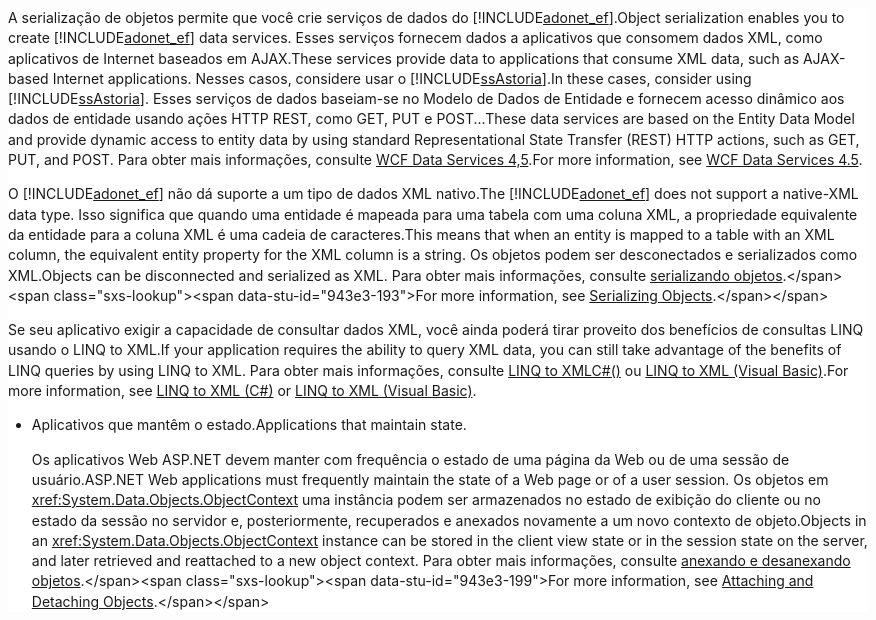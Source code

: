   <span data-ttu-id="943e3-185">A serialização de objetos permite que você crie serviços de dados do [!INCLUDE[adonet_ef](../../../../../includes/adonet-ef-md.md)].</span><span class="sxs-lookup"><span data-stu-id="943e3-185">Object serialization enables you to create [!INCLUDE[adonet_ef](../../../../../includes/adonet-ef-md.md)] data services.</span></span> <span data-ttu-id="943e3-186">Esses serviços fornecem dados a aplicativos que consomem dados XML, como aplicativos de Internet baseados em AJAX.</span><span class="sxs-lookup"><span data-stu-id="943e3-186">These services provide data to applications that consume XML data, such as AJAX-based Internet applications.</span></span> <span data-ttu-id="943e3-187">Nesses casos, considere usar o [!INCLUDE[ssAstoria](../../../../../includes/ssastoria-md.md)].</span><span class="sxs-lookup"><span data-stu-id="943e3-187">In these cases, consider using [!INCLUDE[ssAstoria](../../../../../includes/ssastoria-md.md)].</span></span> <span data-ttu-id="943e3-188">Esses serviços de dados baseiam-se no Modelo de Dados de Entidade e fornecem acesso dinâmico aos dados de entidade usando ações HTTP REST, como GET, PUT e POST...</span><span class="sxs-lookup"><span data-stu-id="943e3-188">These data services are based on the Entity Data Model and provide dynamic access to entity data by using standard Representational State Transfer (REST) HTTP actions, such as GET, PUT, and POST.</span></span> <span data-ttu-id="943e3-189">Para obter mais informações, consulte [WCF Data Services 4,5](../../../../../docs/framework/data/wcf/index.md).</span><span class="sxs-lookup"><span data-stu-id="943e3-189">For more information, see [WCF Data Services 4.5](../../../../../docs/framework/data/wcf/index.md).</span></span>  
  
  <span data-ttu-id="943e3-190">O [!INCLUDE[adonet_ef](../../../../../includes/adonet-ef-md.md)] não dá suporte a um tipo de dados XML nativo.</span><span class="sxs-lookup"><span data-stu-id="943e3-190">The [!INCLUDE[adonet_ef](../../../../../includes/adonet-ef-md.md)] does not support a native-XML data type.</span></span> <span data-ttu-id="943e3-191">Isso significa que quando uma entidade é mapeada para uma tabela com uma coluna XML, a propriedade equivalente da entidade para a coluna XML é uma cadeia de caracteres.</span><span class="sxs-lookup"><span data-stu-id="943e3-191">This means that when an entity is mapped to a table with an XML column, the equivalent entity property for the XML column is a string.</span></span> <span data-ttu-id="943e3-192">Os objetos podem ser desconectados e serializados como XML.</span><span class="sxs-lookup"><span data-stu-id="943e3-192">Objects can be disconnected and serialized as XML.</span></span> <span data-ttu-id="943e3-193">Para obter mais informações, consulte [serializando objetos](https://docs.microsoft.com/previous-versions/dotnet/netframework-4.0/bb738446(v=vs.100)).</span><span class="sxs-lookup"><span data-stu-id="943e3-193">For more information, see [Serializing Objects](https://docs.microsoft.com/previous-versions/dotnet/netframework-4.0/bb738446(v=vs.100)).</span></span>  
  
  <span data-ttu-id="943e3-194">Se seu aplicativo exigir a capacidade de consultar dados XML, você ainda poderá tirar proveito dos benefícios de consultas LINQ usando o LINQ to XML.</span><span class="sxs-lookup"><span data-stu-id="943e3-194">If your application requires the ability to query XML data, you can still take advantage of the benefits of LINQ queries by using LINQ to XML.</span></span> <span data-ttu-id="943e3-195">Para obter mais informações, consulte [LINQ to XMLC#()](../../../../csharp/programming-guide/concepts/linq/linq-to-xml-overview.md) ou [LINQ to XML (Visual Basic)](../../../../visual-basic/programming-guide/concepts/linq/linq-to-xml.md).</span><span class="sxs-lookup"><span data-stu-id="943e3-195">For more information, see [LINQ to XML (C#)](../../../../csharp/programming-guide/concepts/linq/linq-to-xml-overview.md) or [LINQ to XML (Visual Basic)](../../../../visual-basic/programming-guide/concepts/linq/linq-to-xml.md).</span></span>  
  
- <span data-ttu-id="943e3-196">Aplicativos que mantêm o estado.</span><span class="sxs-lookup"><span data-stu-id="943e3-196">Applications that maintain state.</span></span>  

  <span data-ttu-id="943e3-197">Os aplicativos Web ASP.NET devem manter com frequência o estado de uma página da Web ou de uma sessão de usuário.</span><span class="sxs-lookup"><span data-stu-id="943e3-197">ASP.NET Web applications must frequently maintain the state of a Web page or of a user session.</span></span> <span data-ttu-id="943e3-198">Os objetos em <xref:System.Data.Objects.ObjectContext> uma instância podem ser armazenados no estado de exibição do cliente ou no estado da sessão no servidor e, posteriormente, recuperados e anexados novamente a um novo contexto de objeto.</span><span class="sxs-lookup"><span data-stu-id="943e3-198">Objects in an <xref:System.Data.Objects.ObjectContext> instance can be stored in the client view state or in the session state on the server, and later retrieved and reattached to a new object context.</span></span> <span data-ttu-id="943e3-199">Para obter mais informações, consulte [anexando e desanexando objetos](https://docs.microsoft.com/previous-versions/dotnet/netframework-4.0/bb896271(v=vs.100)).</span><span class="sxs-lookup"><span data-stu-id="943e3-199">For more information, see [Attaching and Detaching Objects](https://docs.microsoft.com/previous-versions/dotnet/netframework-4.0/bb896271(v=vs.100)).</span></span>  
  